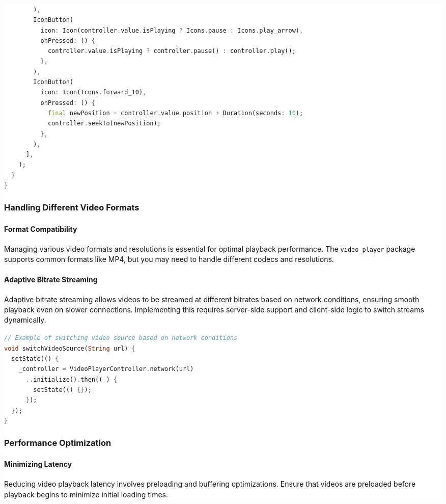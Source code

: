 ```dart
        ),
        IconButton(
          icon: Icon(controller.value.isPlaying ? Icons.pause : Icons.play_arrow),
          onPressed: () {
            controller.value.isPlaying ? controller.pause() : controller.play();
          },
        ),
        IconButton(
          icon: Icon(Icons.forward_10),
          onPressed: () {
            final newPosition = controller.value.position + Duration(seconds: 10);
            controller.seekTo(newPosition);
          },
        ),
      ],
    );
  }
}
```

### Handling Different Video Formats

#### Format Compatibility

Managing various video formats and resolutions is essential for optimal playback performance. The `video_player` package supports common formats like MP4, but you may need to handle different codecs and resolutions.

#### Adaptive Bitrate Streaming

Adaptive bitrate streaming allows videos to be streamed at different bitrates based on network conditions, ensuring smooth playback even on slower connections. Implementing this requires server-side support and client-side logic to switch streams dynamically.

```dart
// Example of switching video source based on network conditions
void switchVideoSource(String url) {
  setState(() {
    _controller = VideoPlayerController.network(url)
      ..initialize().then((_) {
        setState(() {});
      });
  });
}
```

### Performance Optimization

#### Minimizing Latency

Reducing video playback latency involves preloading and buffering optimizations. Ensure that videos are preloaded before playback begins to minimize initial loading times.

